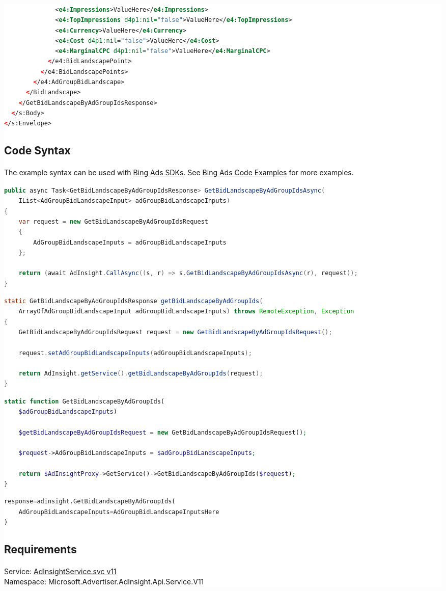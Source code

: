 ```xml
              <e4:Impressions>ValueHere</e4:Impressions>
              <e4:TopImpressions d4p1:nil="false">ValueHere</e4:TopImpressions>
              <e4:Currency>ValueHere</e4:Currency>
              <e4:Cost d4p1:nil="false">ValueHere</e4:Cost>
              <e4:MarginalCPC d4p1:nil="false">ValueHere</e4:MarginalCPC>
            </e4:BidLandscapePoint>
          </e4:BidLandscapePoints>
        </e4:AdGroupBidLandscape>
      </BidLandscape>
    </GetBidLandscapeByAdGroupIdsResponse>
  </s:Body>
</s:Envelope>
```

## <a name="example"></a>Code Syntax
The example syntax can be used with [Bing Ads SDKs](~/guides/client-libraries.md). See [Bing Ads Code Examples](~/guides/code-examples.md) for more examples.
```csharp
public async Task<GetBidLandscapeByAdGroupIdsResponse> GetBidLandscapeByAdGroupIdsAsync(
	IList<AdGroupBidLandscapeInput> adGroupBidLandscapeInputs)
{
	var request = new GetBidLandscapeByAdGroupIdsRequest
	{
		AdGroupBidLandscapeInputs = adGroupBidLandscapeInputs
	};

	return (await AdInsight.CallAsync((s, r) => s.GetBidLandscapeByAdGroupIdsAsync(r), request));
}
```
```java
static GetBidLandscapeByAdGroupIdsResponse getBidLandscapeByAdGroupIds(
	ArrayOfAdGroupBidLandscapeInput adGroupBidLandscapeInputs) throws RemoteException, Exception
{
	GetBidLandscapeByAdGroupIdsRequest request = new GetBidLandscapeByAdGroupIdsRequest();

	request.setAdGroupBidLandscapeInputs(adGroupBidLandscapeInputs);

	return AdInsight.getService().getBidLandscapeByAdGroupIds(request);
}
```
```php
static function GetBidLandscapeByAdGroupIds(
	$adGroupBidLandscapeInputs)

	$getBidLandscapeByAdGroupIdsRequest = new GetBidLandscapeByAdGroupIdsRequest();

	$request->AdGroupBidLandscapeInputs = $adGroupBidLandscapeInputs;

	return $AdInsightProxy->GetService()->GetBidLandscapeByAdGroupIds($request);
}
```
```python
response=adinsight.GetBidLandscapeByAdGroupIds(
	AdGroupBidLandscapeInputs=AdGroupBidLandscapeInputsHere
)
```

## Requirements
Service: [AdInsightService.svc v11](https://adinsight.api.bingads.microsoft.com/Api/Advertiser/AdInsight/v11/AdInsightService.svc)  
Namespace: Microsoft.Advertiser.AdInsight.Api.Service.V11  

